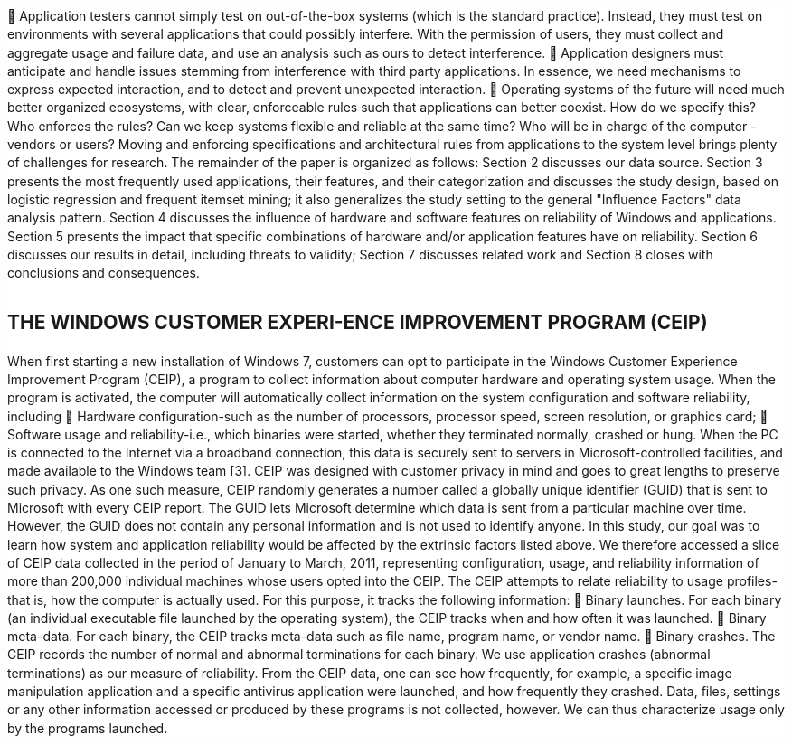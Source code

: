  Application testers cannot simply test on out-of-the-box systems (which is the standard practice). Instead, they must test on environments with several applications that could possibly interfere. With the permission of users, they must collect and aggregate usage and failure data, and use an analysis such as ours to detect interference.  Application designers must anticipate and handle issues stemming from interference with third party applications. In essence, we need mechanisms to express expected interaction, and to detect and prevent unexpected interaction.  Operating systems of the future will need much better organized ecosystems, with clear, enforceable rules such that applications can better coexist. How do we specify this? Who enforces the rules? Can we keep systems flexible and reliable at the same time? Who will be in charge of the computer -vendors or users? Moving and enforcing specifications and architectural rules from applications to the system level brings plenty of challenges for research.
The remainder of the paper is organized as follows: Section 2 discusses our data source. Section 3 presents the most frequently used applications, their features, and their categorization and discusses the study design, based on logistic regression and frequent itemset mining; it also generalizes the study setting to the general "Influence Factors" data analysis pattern. Section 4 discusses the influence of hardware and software features on reliability of Windows and applications. Section 5 presents the impact that specific combinations of hardware and/or application features have on reliability. Section 6 discusses our results in detail, including threats to validity; Section 7 discusses related work and Section 8 closes with conclusions and consequences.

## THE WINDOWS CUSTOMER EXPERI-ENCE IMPROVEMENT PROGRAM (CEIP)

When first starting a new installation of Windows 7, customers can opt to participate in the Windows Customer Experience Improvement Program (CEIP), a program to collect information about computer hardware and operating system usage. When the program is activated, the computer will automatically collect information on the system configuration and software reliability, including  Hardware configuration-such as the number of processors, processor speed, screen resolution, or graphics card;  Software usage and reliability-i.e., which binaries were started, whether they terminated normally, crashed or hung.
When the PC is connected to the Internet via a broadband connection, this data is securely sent to servers in Microsoft-controlled facilities, and made available to the Windows team [3]. CEIP was designed with customer privacy in mind and goes to great lengths to preserve such privacy. As one such measure, CEIP randomly generates a number called a globally unique identifier (GUID) that is sent to Microsoft with every CEIP report. The GUID lets Microsoft determine which data is sent from a particular machine over time. However, the GUID does not contain any personal information and is not used to identify anyone.
In this study, our goal was to learn how system and application reliability would be affected by the extrinsic factors listed above. We therefore accessed a slice of CEIP data collected in the period of January to March, 2011, representing configuration, usage, and reliability information of more than 200,000 individual machines whose users opted into the CEIP.
The CEIP attempts to relate reliability to usage profiles-that is, how the computer is actually used. For this purpose, it tracks the following information:
 Binary launches. For each binary (an individual executable file launched by the operating system), the CEIP tracks when and how often it was launched.  Binary meta-data. For each binary, the CEIP tracks meta-data such as file name, program name, or vendor name.  Binary crashes. The CEIP records the number of normal and abnormal terminations for each binary.
We use application crashes (abnormal terminations) as our measure of reliability. From the CEIP data, one can see how frequently, for example, a specific image manipulation application and a specific antivirus application were launched, and how frequently they crashed. Data, files, settings or any other information accessed or produced by these programs is not collected, however. We can thus characterize usage only by the programs launched.
